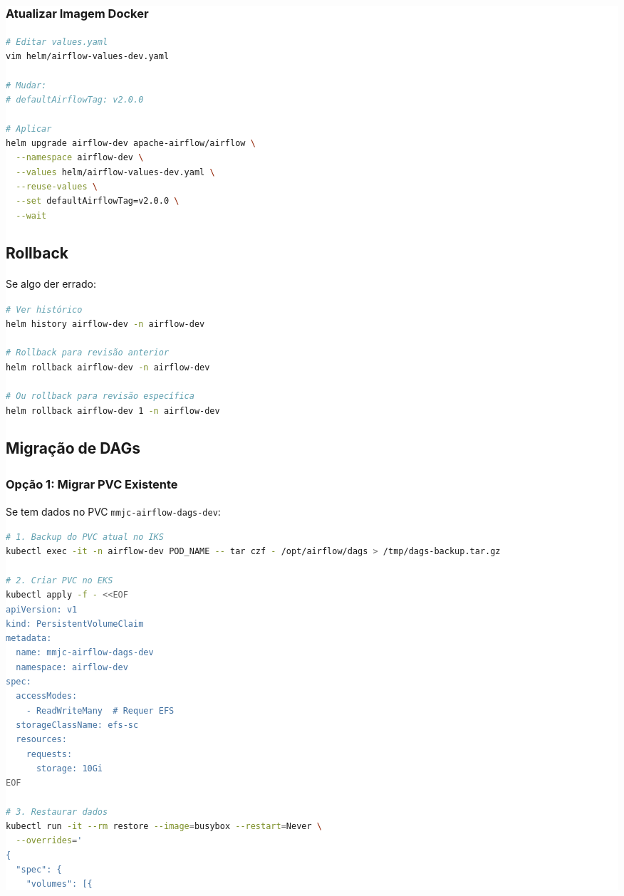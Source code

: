 ### Atualizar Imagem Docker

```bash
# Editar values.yaml
vim helm/airflow-values-dev.yaml

# Mudar:
# defaultAirflowTag: v2.0.0

# Aplicar
helm upgrade airflow-dev apache-airflow/airflow \
  --namespace airflow-dev \
  --values helm/airflow-values-dev.yaml \
  --reuse-values \
  --set defaultAirflowTag=v2.0.0 \
  --wait
```

## Rollback

Se algo der errado:

```bash
# Ver histórico
helm history airflow-dev -n airflow-dev

# Rollback para revisão anterior
helm rollback airflow-dev -n airflow-dev

# Ou rollback para revisão específica
helm rollback airflow-dev 1 -n airflow-dev
```

## Migração de DAGs

### Opção 1: Migrar PVC Existente

Se tem dados no PVC `mmjc-airflow-dags-dev`:

```bash
# 1. Backup do PVC atual no IKS
kubectl exec -it -n airflow-dev POD_NAME -- tar czf - /opt/airflow/dags > /tmp/dags-backup.tar.gz

# 2. Criar PVC no EKS
kubectl apply -f - <<EOF
apiVersion: v1
kind: PersistentVolumeClaim
metadata:
  name: mmjc-airflow-dags-dev
  namespace: airflow-dev
spec:
  accessModes:
    - ReadWriteMany  # Requer EFS
  storageClassName: efs-sc
  resources:
    requests:
      storage: 10Gi
EOF

# 3. Restaurar dados
kubectl run -it --rm restore --image=busybox --restart=Never \
  --overrides='
{
  "spec": {
    "volumes": [{
```